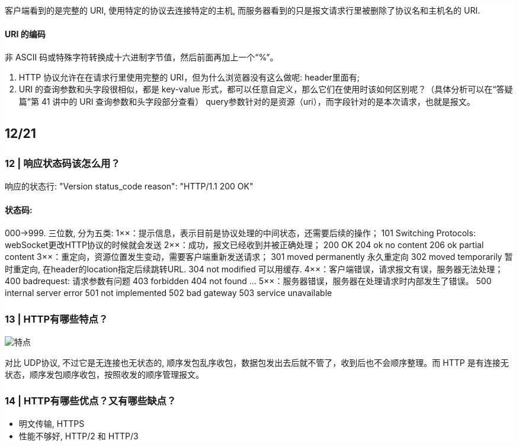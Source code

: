 客户端看到的是完整的 URI, 使用特定的协议去连接特定的主机, 而服务器看到的只是报文请求行里被删除了协议名和主机名的 URI. 

#### URI 的编码

非 ASCII 码或特殊字符转换成十六进制字节值，然后前面再加上一个“%”。


1. HTTP 协议允许在在请求行里使用完整的 URI，但为什么浏览器没有这么做呢: header里面有;
2. URI 的查询参数和头字段很相似，都是 key-value 形式，都可以任意自定义，那么它们在使用时该如何区别呢？（具体分析可以在“答疑篇”第 41 讲中的 URI 查询参数和头字段部分查看）
query参数针对的是资源（uri），而字段针对的是本次请求，也就是报文。



## 12/21

### 12 | 响应状态码该怎么用？

响应的状态行: "Version status_code reason": "HTTP/1.1 200 OK"

#### 状态码: 
000->999. 三位数, 分为五类:
1××：提示信息，表示目前是协议处理的中间状态，还需要后续的操作； 
	101 Switching Protocols: webSocket更改HTTP协议的时候就会发送
2××：成功，报文已经收到并被正确处理；
	200 OK
	204 ok no content
	206 ok partial content
3××：重定向，资源位置发生变动，需要客户端重新发送请求；
	301 moved permanently 永久重定向
	302 moved temporarily 暂时重定向, 在header的location指定后续跳转URL.
	304 not modified 可以用缓存.
4××：客户端错误，请求报文有误，服务器无法处理；
	400 badrequest: 请求参数有问题
	403 forbidden
	404 not found
	...
5××：服务器错误，服务器在处理请求时内部发生了错误。
	500 internal server error
	501 not implemented
	502 bad gateway
	503 service unavailable


### 13 | HTTP有哪些特点？

![特点](https://static001.geekbang.org/resource/image/78/4a/7808b195c921e0685958c20509855d4a.png)


对比 UDP协议, 不过它是无连接也无状态的, 顺序发包乱序收包，数据包发出去后就不管了，收到后也不会顺序整理。而 HTTP 是有连接无状态，顺序发包顺序收包，按照收发的顺序管理报文。

### 14 | HTTP有哪些优点？又有哪些缺点？

- 明文传输, HTTPS
- 性能不够好, HTTP/2 和 HTTP/3
